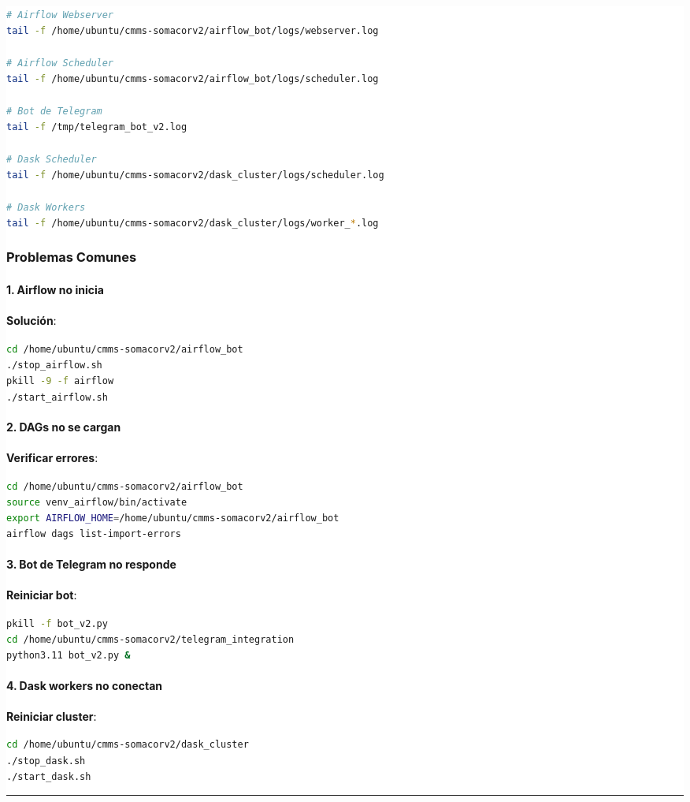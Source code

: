 ```bash
# Airflow Webserver
tail -f /home/ubuntu/cmms-somacorv2/airflow_bot/logs/webserver.log

# Airflow Scheduler
tail -f /home/ubuntu/cmms-somacorv2/airflow_bot/logs/scheduler.log

# Bot de Telegram
tail -f /tmp/telegram_bot_v2.log

# Dask Scheduler
tail -f /home/ubuntu/cmms-somacorv2/dask_cluster/logs/scheduler.log

# Dask Workers
tail -f /home/ubuntu/cmms-somacorv2/dask_cluster/logs/worker_*.log
```

### Problemas Comunes

#### 1. Airflow no inicia

**Solución**:
```bash
cd /home/ubuntu/cmms-somacorv2/airflow_bot
./stop_airflow.sh
pkill -9 -f airflow
./start_airflow.sh
```

#### 2. DAGs no se cargan

**Verificar errores**:
```bash
cd /home/ubuntu/cmms-somacorv2/airflow_bot
source venv_airflow/bin/activate
export AIRFLOW_HOME=/home/ubuntu/cmms-somacorv2/airflow_bot
airflow dags list-import-errors
```

#### 3. Bot de Telegram no responde

**Reiniciar bot**:
```bash
pkill -f bot_v2.py
cd /home/ubuntu/cmms-somacorv2/telegram_integration
python3.11 bot_v2.py &
```

#### 4. Dask workers no conectan

**Reiniciar cluster**:
```bash
cd /home/ubuntu/cmms-somacorv2/dask_cluster
./stop_dask.sh
./start_dask.sh
```

---